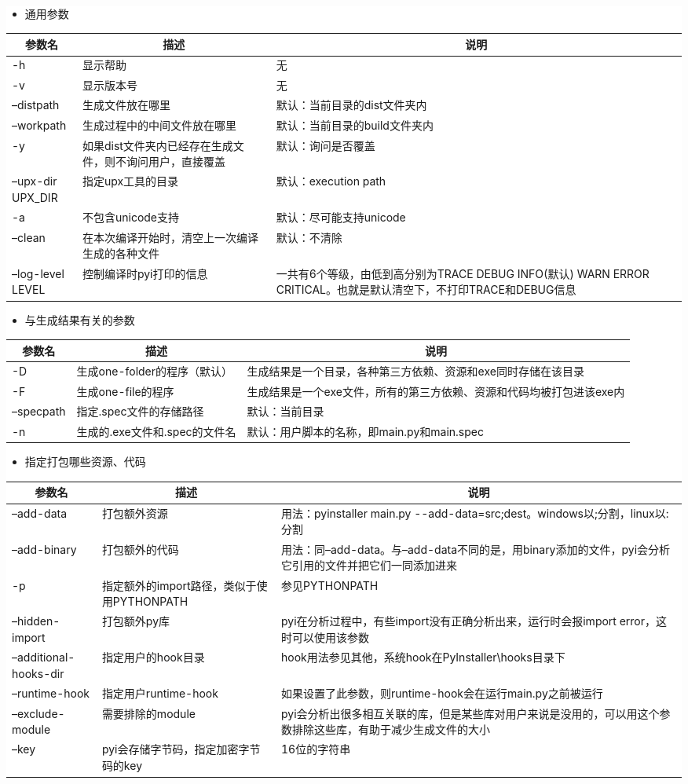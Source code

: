 - 通用参数

| 参数名              | 描述                             | 说明                                                                                |
|------------------|--------------------------------|-----------------------------------------------------------------------------------|
| -h               | 显示帮助                           | 无                                                                                 |
| -v               | 显示版本号                          | 无                                                                                 |
| –distpath        | 生成文件放在哪里                       | 默认：当前目录的dist文件夹内                                                                  |
| –workpath        | 生成过程中的中间文件放在哪里                 | 默认：当前目录的build文件夹内                                                                 |
| -y               | 如果dist文件夹内已经存在生成文件，则不询问用户，直接覆盖 | 默认：询问是否覆盖                                                                         |
| –upx-dir UPX_DIR | 指定upx工具的目录                     | 默认：execution path                                                                 |
| -a               | 不包含unicode支持                   | 默认：尽可能支持unicode                                                                   |
| –clean           | 在本次编译开始时，清空上一次编译生成的各种文件        | 默认：不清除                                                                            |
| –log-level LEVEL | 控制编译时pyi打印的信息                  | 一共有6个等级，由低到高分别为TRACE DEBUG INFO(默认) WARN ERROR CRITICAL。也就是默认清空下，不打印TRACE和DEBUG信息 |



- 与生成结果有关的参数

| 参数名       | 描述                  | 说明                                    |
|-----------|---------------------|---------------------------------------|
| -D        | 生成one-folder的程序（默认） | 生成结果是一个目录，各种第三方依赖、资源和exe同时存储在该目录      |
| -F        | 生成one-file的程序       | 生成结果是一个exe文件，所有的第三方依赖、资源和代码均被打包进该exe内 |
| –specpath | 指定.spec文件的存储路径      | 默认：当前目录                               |
| -n        | 生成的.exe文件和.spec的文件名 | 默认：用户脚本的名称，即main.py和main.spec         |



- 指定打包哪些资源、代码

| 参数名                   | 描述                            | 说明                                                               |
|-----------------------|-------------------------------|------------------------------------------------------------------|
| –add-data             | 打包额外资源                        | 用法：pyinstaller main.py --add-data=src;dest。windows以;分割，linux以:分割 |
| –add-binary           | 打包额外的代码                       | 用法：同–add-data。与–add-data不同的是，用binary添加的文件，pyi会分析它引用的文件并把它们一同添加进来 |
| -p                    | 指定额外的import路径，类似于使用PYTHONPATH | 参见PYTHONPATH                                                     |
| –hidden-import        | 打包额外py库                       | pyi在分析过程中，有些import没有正确分析出来，运行时会报import error，这时可以使用该参数           |
| –additional-hooks-dir | 指定用户的hook目录                   | hook用法参见其他，系统hook在PyInstaller\hooks目录下                           |
| –runtime-hook         | 指定用户runtime-hook              | 如果设置了此参数，则runtime-hook会在运行main.py之前被运行                           |
| –exclude-module       | 需要排除的module                   | pyi会分析出很多相互关联的库，但是某些库对用户来说是没用的，可以用这个参数排除这些库，有助于减少生成文件的大小         |
| –key                  | pyi会存储字节码，指定加密字节码的key         | 16位的字符串                                                          |


